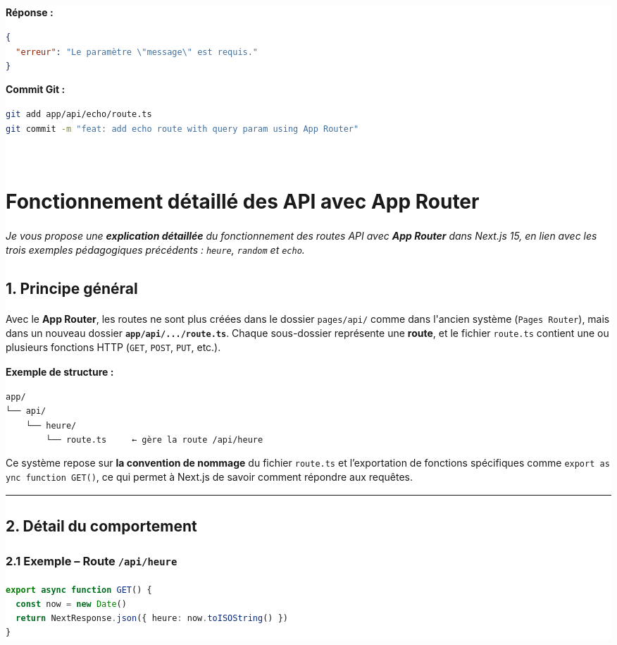 **Réponse :**

```json
{
  "erreur": "Le paramètre \"message\" est requis."
}
```

**Commit Git :**

```bash
git add app/api/echo/route.ts
git commit -m "feat: add echo route with query param using App Router"
```




<br/>



# <h1 id="fonctionnement-app-router-api">Fonctionnement détaillé des API avec App Router</h1>

*Je vous propose une **explication détaillée** du fonctionnement des routes API avec **App Router** dans Next.js 15, en lien avec les trois exemples pédagogiques précédents : `heure`, `random` et `echo`.*

## <span id="principe-general">1. Principe général</span>

Avec le **App Router**, les routes ne sont plus créées dans le dossier `pages/api/` comme dans l'ancien système (`Pages Router`), mais dans un nouveau dossier **`app/api/.../route.ts`**. Chaque sous-dossier représente une **route**, et le fichier `route.ts` contient une ou plusieurs fonctions HTTP (`GET`, `POST`, `PUT`, etc.).

**Exemple de structure :**

```
app/
└── api/
    └── heure/
        └── route.ts     ← gère la route /api/heure
```

Ce système repose sur **la convention de nommage** du fichier `route.ts` et l’exportation de fonctions spécifiques comme `export async function GET()`, ce qui permet à Next.js de savoir comment répondre aux requêtes.

---

## <span id="fonctionnement-detaille">2. Détail du comportement</span>

### 2.1 Exemple – Route `/api/heure`

```ts
export async function GET() {
  const now = new Date()
  return NextResponse.json({ heure: now.toISOString() })
}
```
